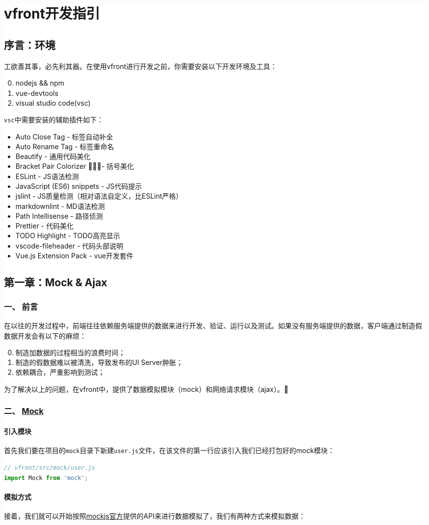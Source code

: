 vfront开发指引
=======

## 序言：环境

工欲善其事，必先利其器。在使用vfront进行开发之前，你需要安装以下开发环境及工具：

0. nodejs && npm
0. vue-devtools
0. visual studio code(vsc)

`vsc`中需要安装的辅助插件如下：

- Auto Close Tag - 标签自动补全
- Auto Rename Tag - 标签重命名
- Beautify - 通用代码美化
- Bracket Pair Colorizer - 括号美化
- ESLint - JS语法检测
- JavaScript (ES6) snippets - JS代码提示
- jslint - JS质量检测（相对语法自定义，比ESLint严格）
- markdownlint - MD语法检测
- Path Intellisense - 路径侦测
- Prettier - 代码美化
- TODO Highlight - TODO高亮显示
- vscode-fileheader - 代码头部说明
- Vue.js Extension Pack - vue开发套件



## 第一章：Mock & Ajax

### 一、 前言

在以往的开发过程中，前端往往依赖服务端提供的数据来进行开发、验证、运行以及测试。如果没有服务端提供的数据，客户端通过制造假数据开发会有以下的麻烦：

0. 制造加数据的过程相当的浪费时间；
0. 制造的假数据难以被清洗，导致发布的UI Server肿胀；
0. 依赖耦合，严重影响到测试；

为了解决以上的问题，在vfront中，提供了数据模拟模块（mock）和网络请求模块（ajax）。

### 二、 [Mock][mockjs]

#### 引入模块

首先我们要在项目的`mock`目录下新建`user.js`文件，在该文件的第一行应该引入我们已经打包好的mock模块：

```javascript
// vfront/src/mock/user.js
import Mock from 'mock';
```

#### 模拟方式

接着，我们就可以开始按照[mockjs官方][mockjs]提供的API来进行数据模拟了，我们有两种方式来模拟数据：


[mockjs]: http://mockjs.com "mockjs官网"
[XMLHttpRequest]: https://xhr.spec.whatwg.org/ "XMLHttpRequest规范"
[axios]: https://www.kancloud.cn/yunye/axios/234845 "axios中文说明"
[ES6]: http://es6.ruanyifeng.com/ "ECMAScript 6 入门"
[Promise]: http://es6.ruanyifeng.com/?search=Promise&x=0&y=0#docs/promise "Promise"
[iview]: https://www.iviewui.com/ "iView UI 官方网站"
[vue-router]: https://router.vuejs.org/zh-cn/essentials/getting-started.html "vue-router教程"
[vuex]: https://vuex.vuejs.org/zh-cn/ "vuex官方教程"
[validation]: https://github.com/yiminghe/async-validator "数据验证框架"
[nodejs]: https://nodejs.org